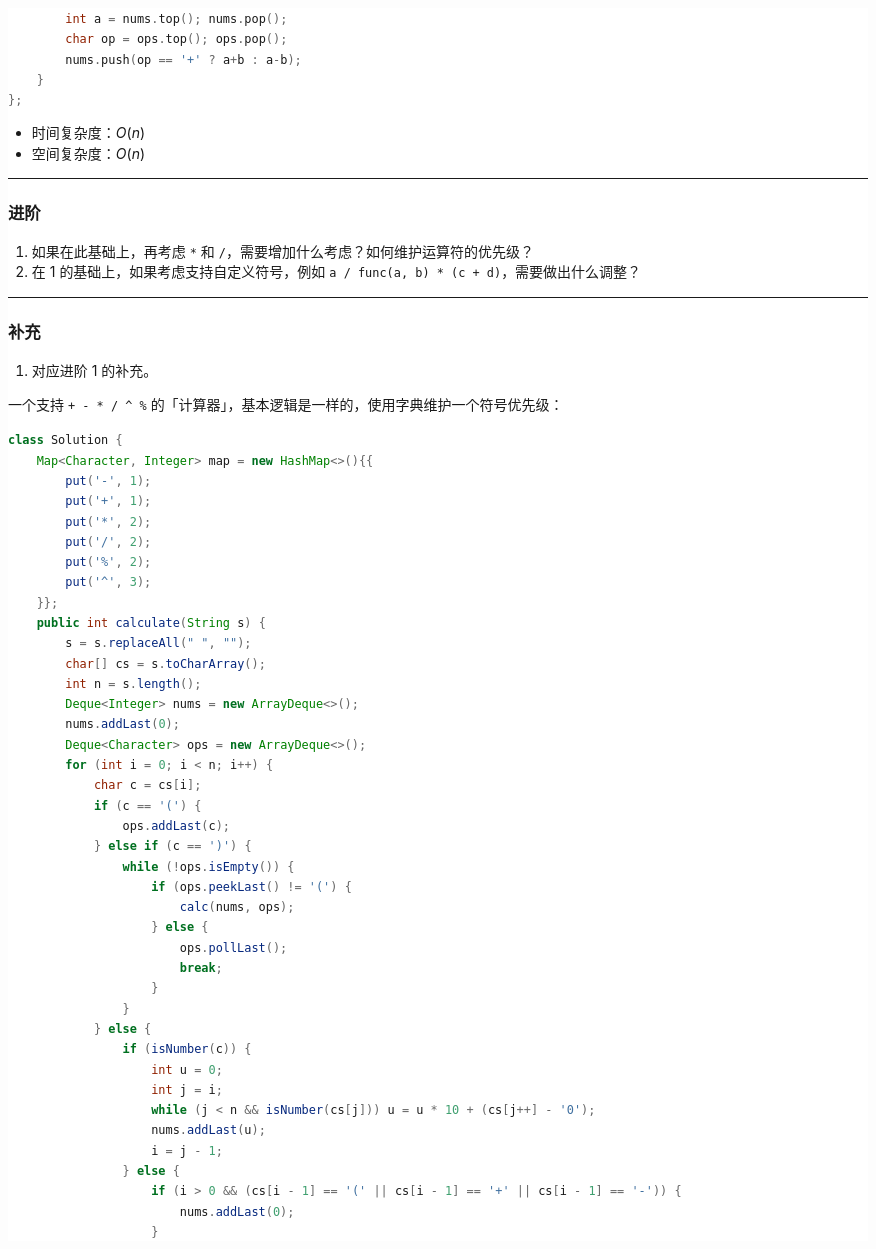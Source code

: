 ```C++
        int a = nums.top(); nums.pop();
        char op = ops.top(); ops.pop();
        nums.push(op == '+' ? a+b : a-b);
    }
};
```
* 时间复杂度：$O(n)$
* 空间复杂度：$O(n)$

---

### 进阶

1. 如果在此基础上，再考虑 `*` 和 `/`，需要增加什么考虑？如何维护运算符的优先级？
2. 在 $1$ 的基础上，如果考虑支持自定义符号，例如 `a / func(a, b) * (c + d)`，需要做出什么调整？

---

### 补充

1. 对应进阶 1 的补充。

一个支持 `+ - * / ^ %` 的「计算器」，基本逻辑是一样的，使用字典维护一个符号优先级：

```java
class Solution {
    Map<Character, Integer> map = new HashMap<>(){{
        put('-', 1);
        put('+', 1);
        put('*', 2);
        put('/', 2);
        put('%', 2);
        put('^', 3);
    }};
    public int calculate(String s) {
        s = s.replaceAll(" ", "");
        char[] cs = s.toCharArray();
        int n = s.length();
        Deque<Integer> nums = new ArrayDeque<>();
        nums.addLast(0);
        Deque<Character> ops = new ArrayDeque<>();
        for (int i = 0; i < n; i++) {
            char c = cs[i];
            if (c == '(') {
                ops.addLast(c);
            } else if (c == ')') {
                while (!ops.isEmpty()) {
                    if (ops.peekLast() != '(') {
                        calc(nums, ops);
                    } else {
                        ops.pollLast();
                        break;
                    }
                }
            } else {
                if (isNumber(c)) {
                    int u = 0;
                    int j = i;
                    while (j < n && isNumber(cs[j])) u = u * 10 + (cs[j++] - '0');
                    nums.addLast(u);
                    i = j - 1;
                } else {
                    if (i > 0 && (cs[i - 1] == '(' || cs[i - 1] == '+' || cs[i - 1] == '-')) {
                        nums.addLast(0);
                    }
```